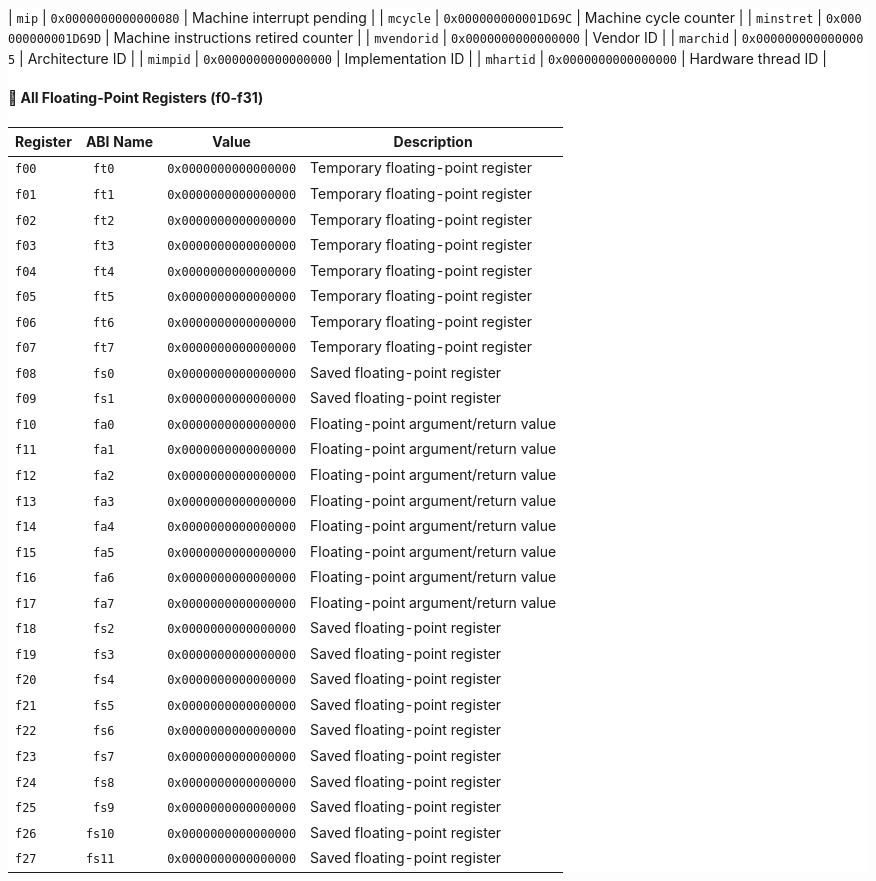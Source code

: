 | `mip` | `0x0000000000000080` | Machine interrupt pending |
| `mcycle` | `0x000000000001D69C` | Machine cycle counter |
| `minstret` | `0x000000000001D69D` | Machine instructions retired counter |
| `mvendorid` | `0x0000000000000000` | Vendor ID |
| `marchid` | `0x0000000000000005` | Architecture ID |
| `mimpid` | `0x0000000000000000` | Implementation ID |
| `mhartid` | `0x0000000000000000` | Hardware thread ID |

#### 🔣 All Floating-Point Registers (f0-f31)

| Register | ABI Name | Value | Description |
|----------|----------|-------|-------------|
| `f00` | ` ft0` | `0x0000000000000000` | Temporary floating-point register |
| `f01` | ` ft1` | `0x0000000000000000` | Temporary floating-point register |
| `f02` | ` ft2` | `0x0000000000000000` | Temporary floating-point register |
| `f03` | ` ft3` | `0x0000000000000000` | Temporary floating-point register |
| `f04` | ` ft4` | `0x0000000000000000` | Temporary floating-point register |
| `f05` | ` ft5` | `0x0000000000000000` | Temporary floating-point register |
| `f06` | ` ft6` | `0x0000000000000000` | Temporary floating-point register |
| `f07` | ` ft7` | `0x0000000000000000` | Temporary floating-point register |
| `f08` | ` fs0` | `0x0000000000000000` | Saved floating-point register |
| `f09` | ` fs1` | `0x0000000000000000` | Saved floating-point register |
| `f10` | ` fa0` | `0x0000000000000000` | Floating-point argument/return value |
| `f11` | ` fa1` | `0x0000000000000000` | Floating-point argument/return value |
| `f12` | ` fa2` | `0x0000000000000000` | Floating-point argument/return value |
| `f13` | ` fa3` | `0x0000000000000000` | Floating-point argument/return value |
| `f14` | ` fa4` | `0x0000000000000000` | Floating-point argument/return value |
| `f15` | ` fa5` | `0x0000000000000000` | Floating-point argument/return value |
| `f16` | ` fa6` | `0x0000000000000000` | Floating-point argument/return value |
| `f17` | ` fa7` | `0x0000000000000000` | Floating-point argument/return value |
| `f18` | ` fs2` | `0x0000000000000000` | Saved floating-point register |
| `f19` | ` fs3` | `0x0000000000000000` | Saved floating-point register |
| `f20` | ` fs4` | `0x0000000000000000` | Saved floating-point register |
| `f21` | ` fs5` | `0x0000000000000000` | Saved floating-point register |
| `f22` | ` fs6` | `0x0000000000000000` | Saved floating-point register |
| `f23` | ` fs7` | `0x0000000000000000` | Saved floating-point register |
| `f24` | ` fs8` | `0x0000000000000000` | Saved floating-point register |
| `f25` | ` fs9` | `0x0000000000000000` | Saved floating-point register |
| `f26` | `fs10` | `0x0000000000000000` | Saved floating-point register |
| `f27` | `fs11` | `0x0000000000000000` | Saved floating-point register |